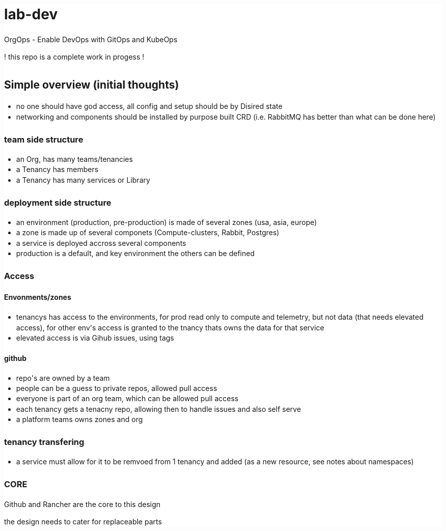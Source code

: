 # lab-dev
OrgOps - Enable DevOps with GitOps and KubeOps


! this repo is a complete work in progess !

## Simple overview (initial thoughts)

- no one should have god access, all config and setup should be by Disired state
- networking and components should be installed by purpose built CRD (i.e. RabbitMQ has better than what can be done here)

### team side structure

- an Org, has many teams/tenancies
- a Tenancy has members
- a Tenancy has many services or Library

### deployment side structure

- an environment (production, pre-production) is made of several zones (usa, asia, europe)
- a zone is made up of several componets (Compute-clusters, Rabbit, Postgres)
- a service is deployed accross several components
- production is a default, and key environment the others can be defined

### Access

#### Envonments/zones

- tenancys has access to the environments, for prod read only to compute and telemetry, but not data (that needs elevated access), for other env's access is granted to the tnancy thats owns the data for that service
- elevated access is via Gihub issues, using tags


#### github

- repo's are owned by a team
- people can be a guess to private repos, allowed pull access
- everyone is part of an org team, which can be allowed pull access
- each tenancy gets a tenacny repo, allowing then to handle issues and also self serve
- a platform teams owns zones and org

### tenancy transfering

- a service must allow for it to be remvoed from 1 tenancy and added (as a new resource, see notes about namespaces)

### CORE

Github and Rancher are the core to this design

the design needs to cater for replaceable parts
